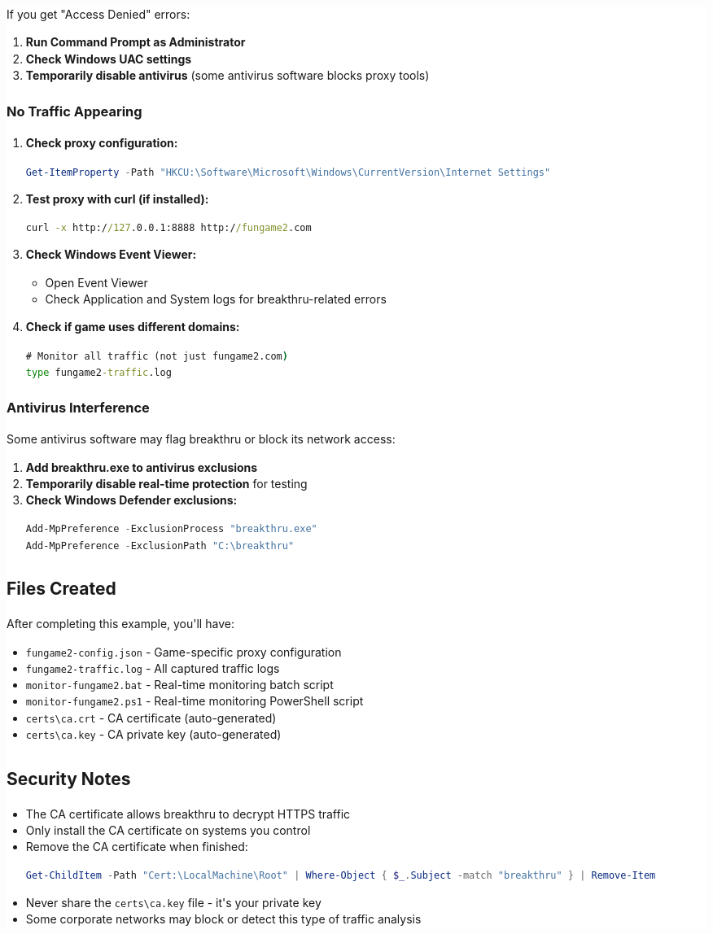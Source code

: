 If you get "Access Denied" errors:

1. **Run Command Prompt as Administrator**
2. **Check Windows UAC settings**
3. **Temporarily disable antivirus** (some antivirus software blocks proxy tools)

### No Traffic Appearing

1. **Check proxy configuration:**
   ```powershell
   Get-ItemProperty -Path "HKCU:\Software\Microsoft\Windows\CurrentVersion\Internet Settings"
   ```

2. **Test proxy with curl (if installed):**
   ```cmd
   curl -x http://127.0.0.1:8888 http://fungame2.com
   ```

3. **Check Windows Event Viewer:**
   - Open Event Viewer
   - Check Application and System logs for breakthru-related errors

4. **Check if game uses different domains:**
   ```cmd
   # Monitor all traffic (not just fungame2.com)
   type fungame2-traffic.log
   ```

### Antivirus Interference

Some antivirus software may flag breakthru or block its network access:

1. **Add breakthru.exe to antivirus exclusions**
2. **Temporarily disable real-time protection** for testing
3. **Check Windows Defender exclusions:**
   ```powershell
   Add-MpPreference -ExclusionProcess "breakthru.exe"
   Add-MpPreference -ExclusionPath "C:\breakthru"
   ```

## Files Created

After completing this example, you'll have:

- `fungame2-config.json` - Game-specific proxy configuration
- `fungame2-traffic.log` - All captured traffic logs  
- `monitor-fungame2.bat` - Real-time monitoring batch script
- `monitor-fungame2.ps1` - Real-time monitoring PowerShell script
- `certs\ca.crt` - CA certificate (auto-generated)
- `certs\ca.key` - CA private key (auto-generated)

## Security Notes

- The CA certificate allows breakthru to decrypt HTTPS traffic
- Only install the CA certificate on systems you control
- Remove the CA certificate when finished:
  ```powershell
  Get-ChildItem -Path "Cert:\LocalMachine\Root" | Where-Object { $_.Subject -match "breakthru" } | Remove-Item
  ```
- Never share the `certs\ca.key` file - it's your private key
- Some corporate networks may block or detect this type of traffic analysis
